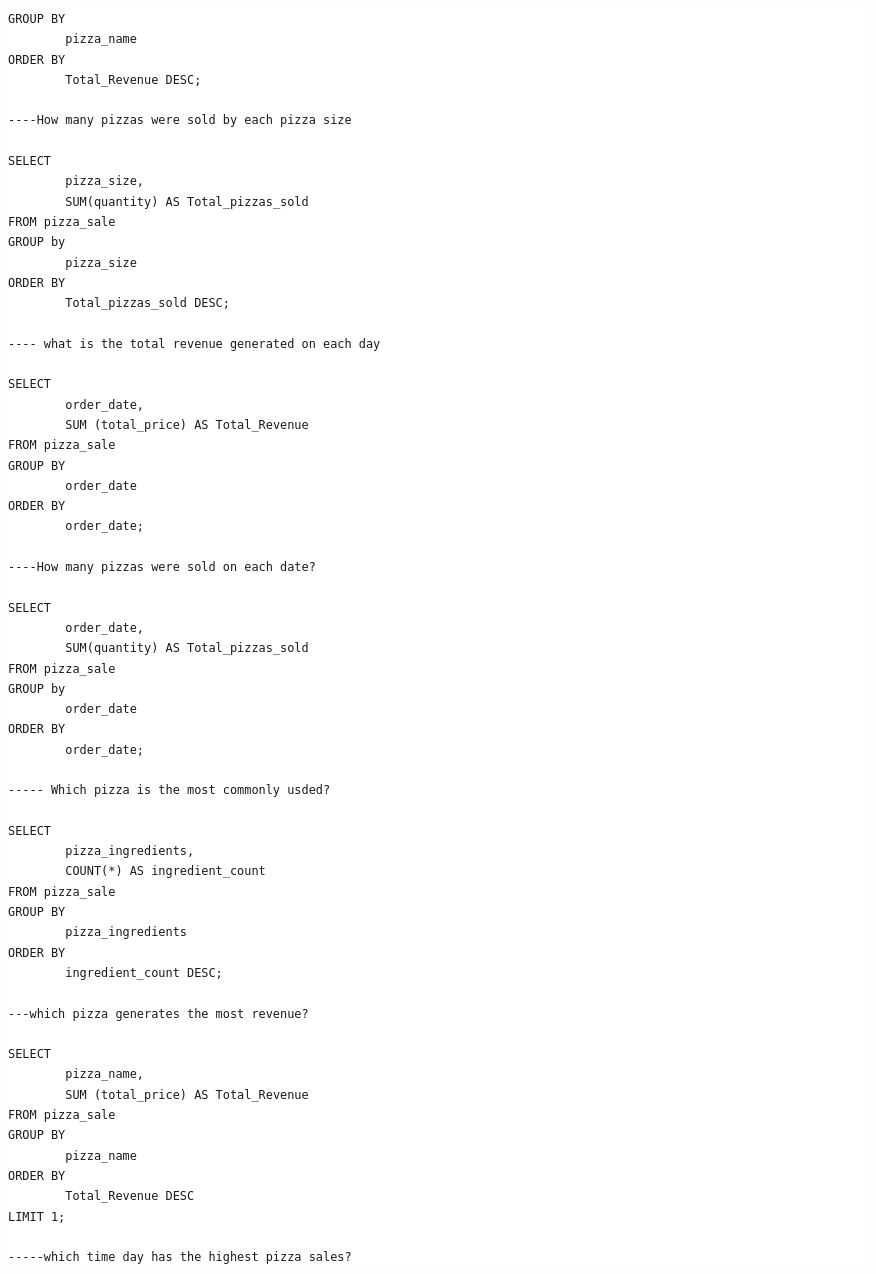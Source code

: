 ```
GROUP BY
		pizza_name
ORDER BY 
		Total_Revenue DESC;

----How many pizzas were sold by each pizza size

SELECT 
		pizza_size,
		SUM(quantity) AS Total_pizzas_sold
FROM pizza_sale
GROUP by 
		pizza_size
ORDER BY 	
		Total_pizzas_sold DESC;

---- what is the total revenue generated on each day

SELECT 		
		order_date,
		SUM (total_price) AS Total_Revenue
FROM pizza_sale
GROUP BY
		order_date
ORDER BY 
		order_date;

----How many pizzas were sold on each date?

SELECT 
		order_date,
		SUM(quantity) AS Total_pizzas_sold
FROM pizza_sale
GROUP by 
		order_date
ORDER BY 	
		order_date;

----- Which pizza is the most commonly usded?

SELECT 
		pizza_ingredients,
		COUNT(*) AS ingredient_count
FROM pizza_sale
GROUP BY 
		pizza_ingredients
ORDER BY 
		ingredient_count DESC;

---which pizza generates the most revenue?

SELECT 		
		pizza_name,
		SUM (total_price) AS Total_Revenue
FROM pizza_sale
GROUP BY
		pizza_name
ORDER BY 
		Total_Revenue DESC
LIMIT 1;

-----which time day has the highest pizza sales?

```